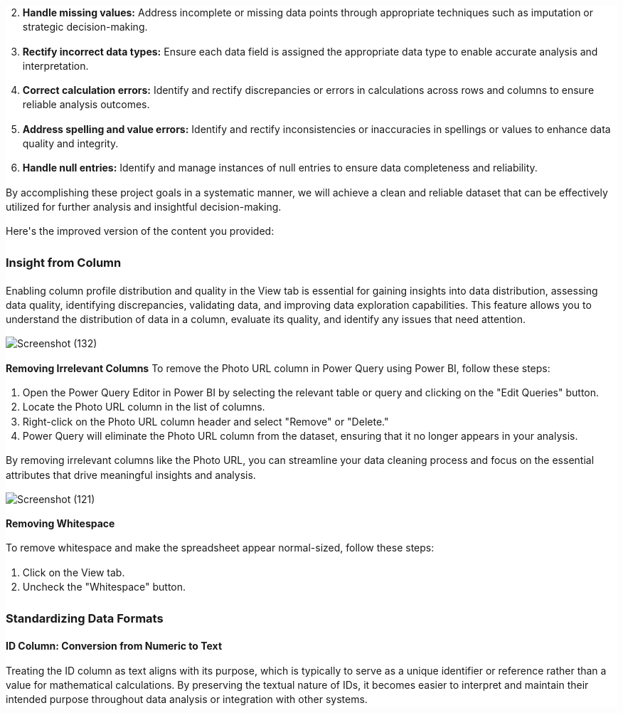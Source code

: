 2. **Handle missing values:** Address incomplete or missing data points through appropriate techniques such as imputation or strategic decision-making.

3. **Rectify incorrect data types:** Ensure each data field is assigned the appropriate data type to enable accurate analysis and interpretation.

4. **Correct calculation errors:** Identify and rectify discrepancies or errors in calculations across rows and columns to ensure reliable analysis outcomes.

5. **Address spelling and value errors:** Identify and rectify inconsistencies or inaccuracies in spellings or values to enhance data quality and integrity.

6. **Handle null entries:** Identify and manage instances of null entries to ensure data completeness and reliability.

By accomplishing these project goals in a systematic manner, we will achieve a clean and reliable dataset that can be effectively utilized for further analysis and insightful decision-making.

Here's the improved version of the content you provided:

### Insight from Column

Enabling column profile distribution and quality in the View tab is essential for gaining insights into data distribution, assessing data quality, identifying discrepancies, validating data, and improving data exploration capabilities. This feature allows you to understand the distribution of data in a column, evaluate its quality, and identify any issues that need attention.

![Screenshot (132)](https://github.com/Junnielexia/DATA-ANALYSIS-TRAINING/assets/95970546/d013e5dd-74be-4420-bcdf-549877f43c37)

**Removing Irrelevant Columns**
To remove the Photo URL column in Power Query using Power BI, follow these steps:

1. Open the Power Query Editor in Power BI by selecting the relevant table or query and clicking on the "Edit Queries" button.
2. Locate the Photo URL column in the list of columns.
3. Right-click on the Photo URL column header and select "Remove" or "Delete."
4. Power Query will eliminate the Photo URL column from the dataset, ensuring that it no longer appears in your analysis.

By removing irrelevant columns like the Photo URL, you can streamline your data cleaning process and focus on the essential attributes that drive meaningful insights and analysis.

![Screenshot (121)](https://github.com/Junnielexia/DATA-ANALYSIS-TRAINING/assets/95970546/43093f88-d506-45e5-8da2-0930d2c98419)

**Removing Whitespace**

To remove whitespace and make the spreadsheet appear normal-sized, follow these steps:

1. Click on the View tab.
2. Uncheck the "Whitespace" button.

### Standardizing Data Formats

**ID Column: Conversion from Numeric to Text**

Treating the ID column as text aligns with its purpose, which is typically to serve as a unique identifier or reference rather than a value for mathematical calculations. By preserving the textual nature of IDs, it becomes easier to interpret and maintain their intended purpose throughout data analysis or integration with other systems.
